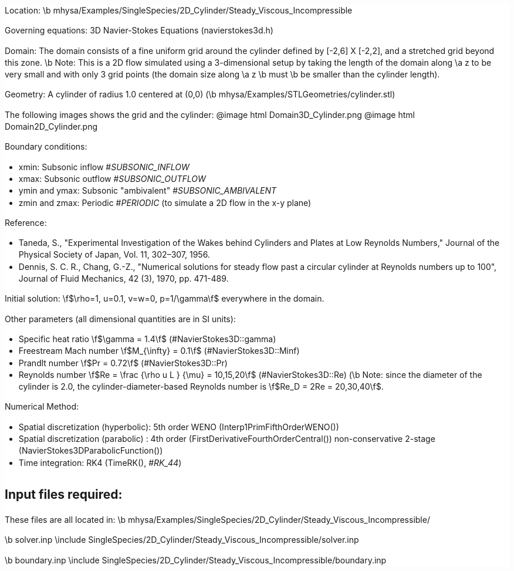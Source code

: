 Location: \b mhysa/Examples/SingleSpecies/2D_Cylinder/Steady_Viscous_Incompressible

Governing equations: 3D Navier-Stokes Equations (navierstokes3d.h)

Domain: The domain consists of a fine uniform grid around the cylinder defined by [-2,6] X [-2,2],
        and a stretched grid beyond this zone.
\b Note: This is a 2D flow simulated using a 3-dimensional setup by taking the length of the
         domain along \a z to be very small and with only 3 grid points (the domain size along \a z
         \b must \b be smaller than the cylinder length).

Geometry: A cylinder of radius 1.0 centered at (0,0)
          (\b mhysa/Examples/STLGeometries/cylinder.stl)

The following images shows the grid and the cylinder:
@image html Domain3D_Cylinder.png
@image html Domain2D_Cylinder.png

Boundary conditions:
  + xmin: Subsonic inflow #_SUBSONIC_INFLOW_
  + xmax: Subsonic outflow #_SUBSONIC_OUTFLOW_
  + ymin and ymax: Subsonic "ambivalent" #_SUBSONIC_AMBIVALENT_
  + zmin and zmax: Periodic #_PERIODIC_ (to simulate a 2D flow in the x-y plane)

Reference:
  + Taneda, S., "Experimental Investigation of the Wakes behind Cylinders and Plates at Low 
    Reynolds Numbers," Journal of the Physical Society of Japan, Vol. 11, 302–307, 1956. 
  + Dennis, S. C. R., Chang, G.-Z., "Numerical solutions for steady flow past a circular
    cylinder at Reynolds numbers up to 100", Journal of Fluid Mechanics, 42 (3), 1970,
    pp. 471-489.

Initial solution: \f$\rho=1, u=0.1, v=w=0, p=1/\gamma\f$ everywhere in the domain.

Other parameters (all dimensional quantities are in SI units):
  + Specific heat ratio \f$\gamma = 1.4\f$ (#NavierStokes3D::gamma)
  + Freestream Mach number \f$M_{\infty} = 0.1\f$ (#NavierStokes3D::Minf)
  + Prandlt number \f$Pr = 0.72\f$ (#NavierStokes3D::Pr)
  + Reynolds number \f$Re = \frac {\rho u L } {\mu} = 10,15,20\f$ (#NavierStokes3D::Re) (\b Note: 
    since the diameter of the cylinder is 2.0, the cylinder-diameter-based Reynolds number is 
    \f$Re_D = 2Re = 20,30,40\f$.

Numerical Method:
 + Spatial discretization (hyperbolic): 5th order WENO (Interp1PrimFifthOrderWENO())
 + Spatial discretization (parabolic) : 4th order (FirstDerivativeFourthOrderCentral()) 
                                        non-conservative 2-stage (NavierStokes3DParabolicFunction())
 + Time integration: RK4 (TimeRK(), #_RK_44_)

Input files required:
---------------------

These files are all located in: \b mhysa/Examples/SingleSpecies/2D_Cylinder/Steady_Viscous_Incompressible/

\b solver.inp
\include SingleSpecies/2D_Cylinder/Steady_Viscous_Incompressible/solver.inp

\b boundary.inp
\include SingleSpecies/2D_Cylinder/Steady_Viscous_Incompressible/boundary.inp
